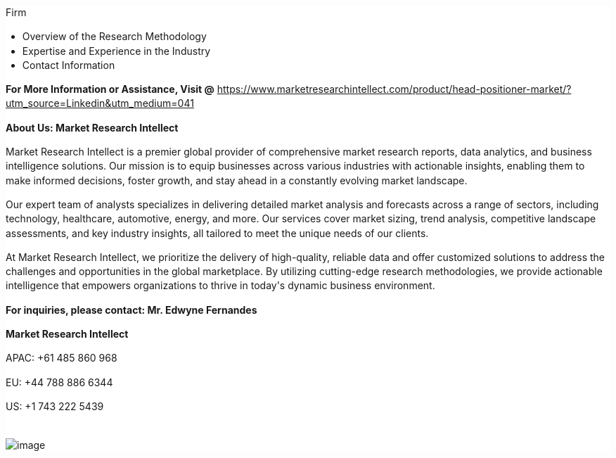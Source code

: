 Firm</strong></p><ul><li>Overview of the Research Methodology</li><li>Expertise and Experience in the Industry</li><li>Contact Information</li></ul></div><div class="article-main__content" data-test-id="publishing-text-block"><p><span class="font-[700]"><strong>For More Information or Assistance, Visit @</strong>&nbsp;<a href="https://www.marketresearchintellect.com/product/head-positioner-market/?utm_source=Linkedin&utm_medium=041">https://www.marketresearchintellect.com/product/head-positioner-market/?utm_source=Linkedin&utm_medium=041</a></span></p><p><strong>About Us: Market Research Intellect</strong></p><p>Market Research Intellect is a premier global provider of comprehensive market research reports, data analytics, and business intelligence solutions. Our mission is to equip businesses across various industries with actionable insights, enabling them to make informed decisions, foster growth, and stay ahead in a constantly evolving market landscape.</p><p>Our expert team of analysts specializes in delivering detailed market analysis and forecasts across a range of sectors, including technology, healthcare, automotive, energy, and more. Our services cover market sizing, trend analysis, competitive landscape assessments, and key industry insights, all tailored to meet the unique needs of our clients.</p><p>At Market Research Intellect, we prioritize the delivery of high-quality, reliable data and offer customized solutions to address the challenges and opportunities in the global marketplace. By utilizing cutting-edge research methodologies, we provide actionable intelligence that empowers organizations to thrive in today's dynamic business environment.</p><p><strong>For inquiries, please contact: Mr. Edwyne Fernandes</strong></p><p><strong>Market Research Intellect</strong></p><p>APAC: +61 485 860 968</p><p>EU: +44 788 886 6344</p><p>US: +1 743 222 5439</p></div><div class="article-main__content" data-test-id="publishing-text-block">&nbsp;</div>
![image](https://github.com/user-attachments/assets/4523e855-ec57-467d-bc62-a13634cad24d)
